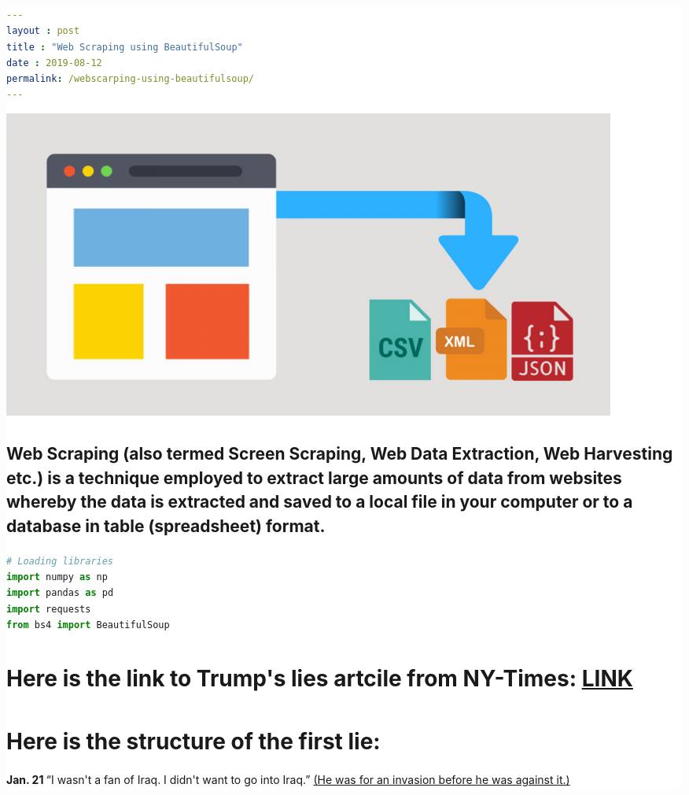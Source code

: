 ```yaml
---
layout : post
title : "Web Scraping using BeautifulSoup"
date : 2019-08-12
permalink: /webscarping-using-beautifulsoup/
---
```

![webscraping-header](/images/web-header.png)



## Web Scraping (also termed Screen Scraping, Web Data Extraction, Web Harvesting etc.) is a technique employed to extract large amounts of data from websites whereby the data is extracted and saved to a local file in your computer or to a database in table (spreadsheet) format.


```python
# Loading libraries
import numpy as np
import pandas as pd
import requests
from bs4 import BeautifulSoup
```

# Here is the link to Trump's lies artcile from NY-Times: [LINK](https://www.nytimes.com/interactive/2017/06/23/opinion/trumps-lies.html)

# Here is the structure of the first lie:
 <span class="short-desc"><strong>Jan. 21&nbsp;</strong>“I wasn't a fan of Iraq. I didn't want to go into Iraq.” <span class="short-truth"><a href="https://www.buzzfeed.com/andrewkaczynski/in-2002-donald-trump-said-he-supported-invading-iraq-on-the" target="_blank">(He was for an invasion before he was against it.)</a></span></span>&nbsp;&nbsp;
